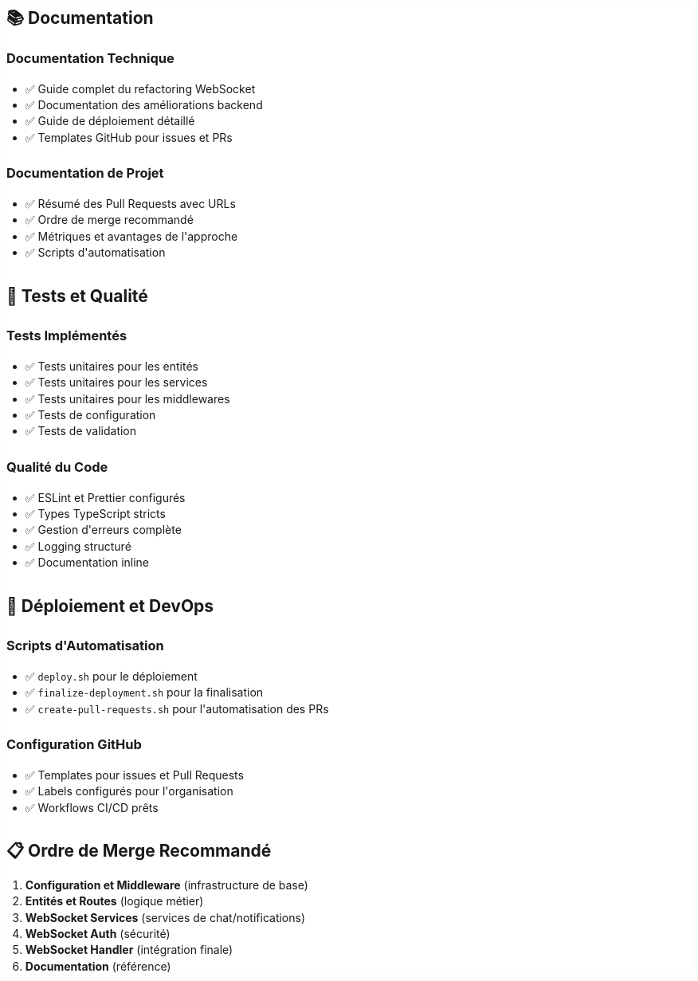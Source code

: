 ## 📚 **Documentation**

### **Documentation Technique**
- ✅ Guide complet du refactoring WebSocket
- ✅ Documentation des améliorations backend
- ✅ Guide de déploiement détaillé
- ✅ Templates GitHub pour issues et PRs

### **Documentation de Projet**
- ✅ Résumé des Pull Requests avec URLs
- ✅ Ordre de merge recommandé
- ✅ Métriques et avantages de l'approche
- ✅ Scripts d'automatisation

## 🧪 **Tests et Qualité**

### **Tests Implémentés**
- ✅ Tests unitaires pour les entités
- ✅ Tests unitaires pour les services
- ✅ Tests unitaires pour les middlewares
- ✅ Tests de configuration
- ✅ Tests de validation

### **Qualité du Code**
- ✅ ESLint et Prettier configurés
- ✅ Types TypeScript stricts
- ✅ Gestion d'erreurs complète
- ✅ Logging structuré
- ✅ Documentation inline

## 🚀 **Déploiement et DevOps**

### **Scripts d'Automatisation**
- ✅ `deploy.sh` pour le déploiement
- ✅ `finalize-deployment.sh` pour la finalisation
- ✅ `create-pull-requests.sh` pour l'automatisation des PRs

### **Configuration GitHub**
- ✅ Templates pour issues et Pull Requests
- ✅ Labels configurés pour l'organisation
- ✅ Workflows CI/CD prêts

## 📋 **Ordre de Merge Recommandé**

1. **Configuration et Middleware** (infrastructure de base)
2. **Entités et Routes** (logique métier)
3. **WebSocket Services** (services de chat/notifications)
4. **WebSocket Auth** (sécurité)
5. **WebSocket Handler** (intégration finale)
6. **Documentation** (référence)
